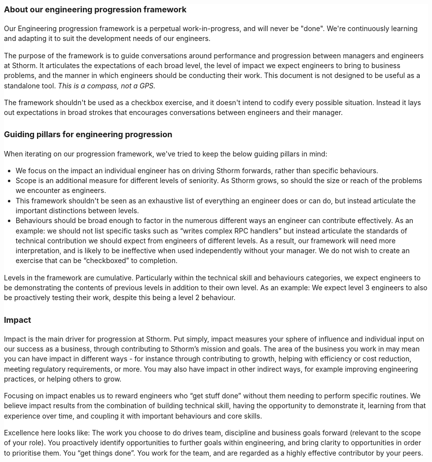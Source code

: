 ### About our engineering progression framework
Our Engineering progression framework is a perpetual work-in-progress, and will never be "done". We're continuously learning and adapting it to suit the development needs of our engineers.

The purpose of the framework is to guide conversations around performance and progression between managers and engineers at Sthorm. It articulates the expectations of each broad level, the level of impact we expect engineers to bring to business problems, and the manner in which engineers should be conducting their work. This document is not designed to be useful as a standalone tool. *This is a compass, not a GPS.*

The framework shouldn't be used as a checkbox exercise, and it doesn't intend to codify every possible situation. Instead it lays out expectations in broad strokes that encourages conversations between engineers and their manager.


### Guiding pillars for engineering progression
When iterating on our progression framework, we've tried to keep the below guiding pillars in mind:
- We focus on the impact an individual engineer has on driving Sthorm forwards, rather than specific behaviours.
- Scope is an additional measure for different levels of seniority. As Sthorm grows, so should the size or reach of the problems we encounter as engineers.
- This framework shouldn't be seen as an exhaustive list of everything an engineer does or can do, but instead articulate the important distinctions between levels.
- Behaviours should be broad enough to factor in the numerous different ways an engineer can contribute effectively. As an example: we should not list specific tasks such as “writes complex RPC handlers” but instead articulate the standards of technical contribution we should expect from engineers of different levels. As a result, our framework will need more interpretation, and is likely to be ineffective when used independently without your manager. We do not wish to create an exercise that can be “checkboxed” to completion.

Levels in the framework are cumulative. Particularly within the technical skill and behaviours categories, we expect engineers to be demonstrating the contents of previous levels in addition to their own level. As an example: We expect level 3 engineers to also be proactively testing their work, despite this being a level 2 behaviour.


### Impact
Impact is the main driver for progression at Sthorm. Put simply, impact measures your sphere of influence and individual input on our success as a business, through contributing to Sthorm’s mission and goals. The area of the business you work in may mean you can have impact in different ways - for instance through contributing to growth, helping with efficiency or cost reduction, meeting regulatory requirements, or more. You may also have impact in other indirect ways, for example improving engineering practices, or helping others to grow.

Focusing on impact enables us to reward engineers who “get stuff done” without them needing to perform specific routines. We believe impact results from the combination of building technical skill, having the opportunity to demonstrate it, learning from that experience over time, and coupling it with important behaviours and core skills.

Excellence here looks like:
The work you choose to do drives team, discipline and business goals forward (relevant to the scope of your role).
You proactively identify opportunities to further goals within engineering, and bring clarity to opportunities in order to prioritise them.
You “get things done”. You work for the team, and are regarded as a highly effective contributor by your peers.
